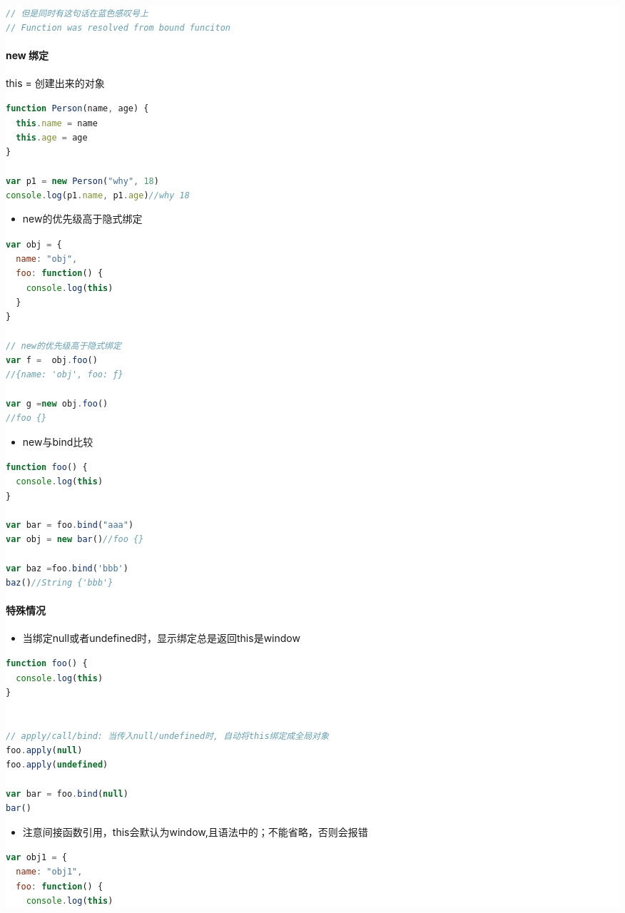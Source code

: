 ```js
// 但是同时有这句话在蓝色感叹号上
// Function was resolved from bound funciton
```

#### new 绑定 
this = 创建出来的对象
```js
function Person(name, age) {
  this.name = name
  this.age = age
}

var p1 = new Person("why", 18)
console.log(p1.name, p1.age)//why 18
```
+ new的优先级高于隐式绑定
```js
var obj = {
  name: "obj",
  foo: function() {
    console.log(this)
  }
}

// new的优先级高于隐式绑定
var f =  obj.foo()
//{name: 'obj', foo: ƒ}

var g =new obj.foo()
//foo {}
```
+ new与bind比较
```js
function foo() {
  console.log(this)
}

var bar = foo.bind("aaa")
var obj = new bar()//foo {}

var baz =foo.bind('bbb')
baz()//String {'bbb'}
```
#### 特殊情况
+ 当绑定null或者undefined时，显示绑定总是返回this是window
```js
function foo() {
  console.log(this)
}


// apply/call/bind: 当传入null/undefined时, 自动将this绑定成全局对象
foo.apply(null)
foo.apply(undefined)

var bar = foo.bind(null)
bar()
```
+ 注意间接函数引用，this会默认为window,且语法中的；不能省略，否则会报错
```js
var obj1 = {
  name: "obj1",
  foo: function() {
    console.log(this)
```